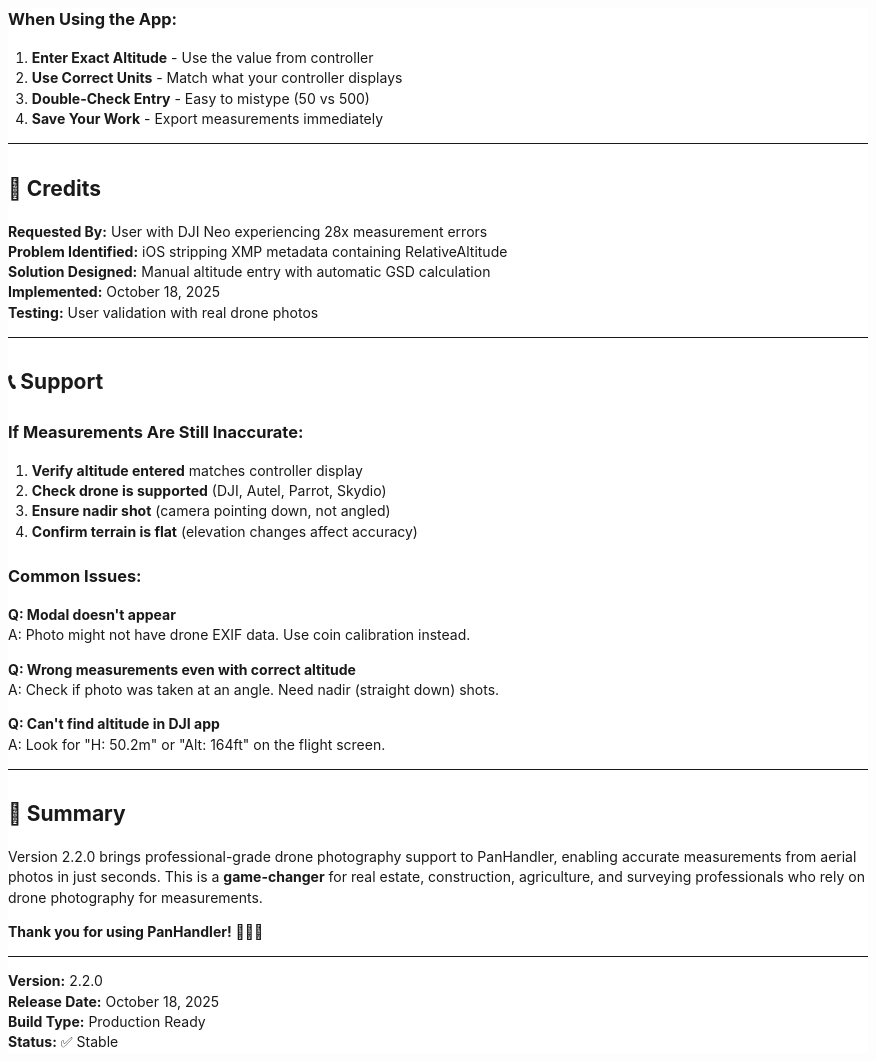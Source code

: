 ### When Using the App:

1. **Enter Exact Altitude** - Use the value from controller
2. **Use Correct Units** - Match what your controller displays
3. **Double-Check Entry** - Easy to mistype (50 vs 500)
4. **Save Your Work** - Export measurements immediately

---

## 🙏 Credits

**Requested By:** User with DJI Neo experiencing 28x measurement errors  
**Problem Identified:** iOS stripping XMP metadata containing RelativeAltitude  
**Solution Designed:** Manual altitude entry with automatic GSD calculation  
**Implemented:** October 18, 2025  
**Testing:** User validation with real drone photos  

---

## 📞 Support

### If Measurements Are Still Inaccurate:

1. **Verify altitude entered** matches controller display
2. **Check drone is supported** (DJI, Autel, Parrot, Skydio)
3. **Ensure nadir shot** (camera pointing down, not angled)
4. **Confirm terrain is flat** (elevation changes affect accuracy)

### Common Issues:

**Q: Modal doesn't appear**  
A: Photo might not have drone EXIF data. Use coin calibration instead.

**Q: Wrong measurements even with correct altitude**  
A: Check if photo was taken at an angle. Need nadir (straight down) shots.

**Q: Can't find altitude in DJI app**  
A: Look for "H: 50.2m" or "Alt: 164ft" on the flight screen.

---

## 🎉 Summary

Version 2.2.0 brings professional-grade drone photography support to PanHandler, enabling accurate measurements from aerial photos in just seconds. This is a **game-changer** for real estate, construction, agriculture, and surveying professionals who rely on drone photography for measurements.

**Thank you for using PanHandler!** 🚁📏✨

---

**Version:** 2.2.0  
**Release Date:** October 18, 2025  
**Build Type:** Production Ready  
**Status:** ✅ Stable
